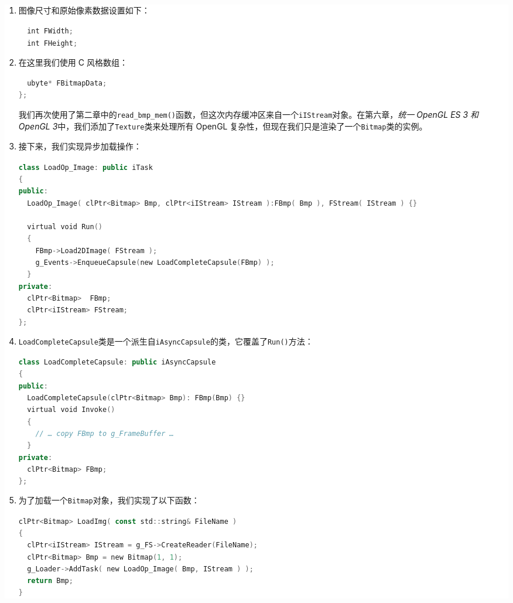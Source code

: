 1.  图像尺寸和原始像素数据设置如下：

    ```kt
      int FWidth;
      int FHeight;
    ```

1.  在这里我们使用 C 风格数组：

    ```kt
      ubyte* FBitmapData;
    };
    ```

    我们再次使用了第二章中的`read_bmp_mem()`函数，但这次内存缓冲区来自一个`iIStream`对象。在第六章，*统一 OpenGL ES 3 和 OpenGL 3*中，我们添加了`Texture`类来处理所有 OpenGL 复杂性，但现在我们只是渲染了一个`Bitmap`类的实例。

1.  接下来，我们实现异步加载操作：

    ```kt
    class LoadOp_Image: public iTask
    {
    public:
      LoadOp_Image( clPtr<Bitmap> Bmp, clPtr<iIStream> IStream ):FBmp( Bmp ), FStream( IStream ) {}

      virtual void Run()
      {
        FBmp->Load2DImage( FStream );
        g_Events->EnqueueCapsule(new LoadCompleteCapsule(FBmp) );
      }
    private:
      clPtr<Bitmap>  FBmp;
      clPtr<iIStream> FStream;
    };
    ```

1.  `LoadCompleteCapsule`类是一个派生自`iAsyncCapsule`的类，它覆盖了`Run()`方法：

    ```kt
    class LoadCompleteCapsule: public iAsyncCapsule
    {
    public:
      LoadCompleteCapsule(clPtr<Bitmap> Bmp): FBmp(Bmp) {}
      virtual void Invoke()
      {
        // … copy FBmp to g_FrameBuffer … 
      }
    private:
      clPtr<Bitmap> FBmp;
    };
    ```

1.  为了加载一个`Bitmap`对象，我们实现了以下函数：

    ```kt
    clPtr<Bitmap> LoadImg( const std::string& FileName )
    {
      clPtr<iIStream> IStream = g_FS->CreateReader(FileName);
      clPtr<Bitmap> Bmp = new Bitmap(1, 1);
      g_Loader->AddTask( new LoadOp_Image( Bmp, IStream ) );
      return Bmp;
    }
    ```
